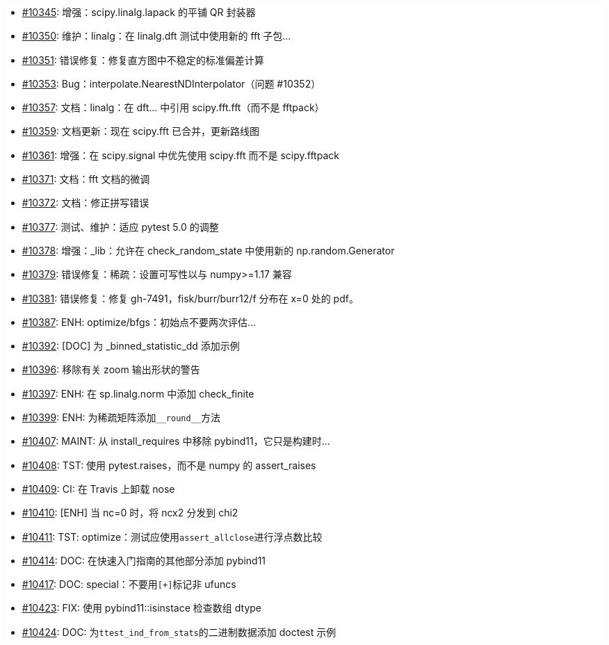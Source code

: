 +   [#10345](https://github.com/scipy/scipy/pull/10345): 增强：scipy.linalg.lapack 的平铺 QR 封装器

+   [#10350](https://github.com/scipy/scipy/pull/10350): 维护：linalg：在 linalg.dft 测试中使用新的 fft 子包…

+   [#10351](https://github.com/scipy/scipy/pull/10351): 错误修复：修复直方图中不稳定的标准偏差计算

+   [#10353](https://github.com/scipy/scipy/pull/10353): Bug：interpolate.NearestNDInterpolator（问题 #10352）

+   [#10357](https://github.com/scipy/scipy/pull/10357): 文档：linalg：在 dft… 中引用 scipy.fft.fft（而不是 fftpack）

+   [#10359](https://github.com/scipy/scipy/pull/10359): 文档更新：现在 scipy.fft 已合并，更新路线图

+   [#10361](https://github.com/scipy/scipy/pull/10361): 增强：在 scipy.signal 中优先使用 scipy.fft 而不是 scipy.fftpack

+   [#10371](https://github.com/scipy/scipy/pull/10371): 文档：fft 文档的微调

+   [#10372](https://github.com/scipy/scipy/pull/10372): 文档：修正拼写错误

+   [#10377](https://github.com/scipy/scipy/pull/10377): 测试、维护：适应 pytest 5.0 的调整

+   [#10378](https://github.com/scipy/scipy/pull/10378): 增强：_lib：允许在 check_random_state 中使用新的 np.random.Generator

+   [#10379](https://github.com/scipy/scipy/pull/10379): 错误修复：稀疏：设置可写性以与 numpy>=1.17 兼容

+   [#10381](https://github.com/scipy/scipy/pull/10381): 错误修复：修复 gh-7491，fisk/burr/burr12/f 分布在 x=0 处的 pdf。

+   [#10387](https://github.com/scipy/scipy/pull/10387): ENH: optimize/bfgs：初始点不要两次评估…

+   [#10392](https://github.com/scipy/scipy/pull/10392): [DOC] 为 _binned_statistic_dd 添加示例

+   [#10396](https://github.com/scipy/scipy/pull/10396): 移除有关 zoom 输出形状的警告

+   [#10397](https://github.com/scipy/scipy/pull/10397): ENH: 在 sp.linalg.norm 中添加 check_finite

+   [#10399](https://github.com/scipy/scipy/pull/10399): ENH: 为稀疏矩阵添加`__round__`方法

+   [#10407](https://github.com/scipy/scipy/pull/10407): MAINT: 从 install_requires 中移除 pybind11，它只是构建时…

+   [#10408](https://github.com/scipy/scipy/pull/10408): TST: 使用 pytest.raises，而不是 numpy 的 assert_raises

+   [#10409](https://github.com/scipy/scipy/pull/10409): CI: 在 Travis 上卸载 nose

+   [#10410](https://github.com/scipy/scipy/pull/10410): [ENH] 当 nc=0 时，将 ncx2 分发到 chi2

+   [#10411](https://github.com/scipy/scipy/pull/10411): TST: optimize：测试应使用`assert_allclose`进行浮点数比较

+   [#10414](https://github.com/scipy/scipy/pull/10414): DOC: 在快速入门指南的其他部分添加 pybind11

+   [#10417](https://github.com/scipy/scipy/pull/10417): DOC: special：不要用`[+]`标记非 ufuncs

+   [#10423](https://github.com/scipy/scipy/pull/10423): FIX: 使用 pybind11::isinstace 检查数组 dtype

+   [#10424](https://github.com/scipy/scipy/pull/10424): DOC: 为`ttest_ind_from_stats`的二进制数据添加 doctest 示例
